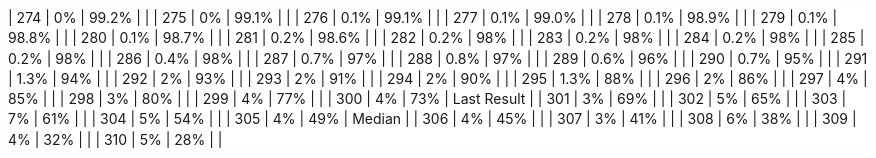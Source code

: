 | 274 | 0% | 99.2% |  |
| 275 | 0% | 99.1% |  |
| 276 | 0.1% | 99.1% |  |
| 277 | 0.1% | 99.0% |  |
| 278 | 0.1% | 98.9% |  |
| 279 | 0.1% | 98.8% |  |
| 280 | 0.1% | 98.7% |  |
| 281 | 0.2% | 98.6% |  |
| 282 | 0.2% | 98% |  |
| 283 | 0.2% | 98% |  |
| 284 | 0.2% | 98% |  |
| 285 | 0.2% | 98% |  |
| 286 | 0.4% | 98% |  |
| 287 | 0.7% | 97% |  |
| 288 | 0.8% | 97% |  |
| 289 | 0.6% | 96% |  |
| 290 | 0.7% | 95% |  |
| 291 | 1.3% | 94% |  |
| 292 | 2% | 93% |  |
| 293 | 2% | 91% |  |
| 294 | 2% | 90% |  |
| 295 | 1.3% | 88% |  |
| 296 | 2% | 86% |  |
| 297 | 4% | 85% |  |
| 298 | 3% | 80% |  |
| 299 | 4% | 77% |  |
| 300 | 4% | 73% | Last Result |
| 301 | 3% | 69% |  |
| 302 | 5% | 65% |  |
| 303 | 7% | 61% |  |
| 304 | 5% | 54% |  |
| 305 | 4% | 49% | Median |
| 306 | 4% | 45% |  |
| 307 | 3% | 41% |  |
| 308 | 6% | 38% |  |
| 309 | 4% | 32% |  |
| 310 | 5% | 28% |  |